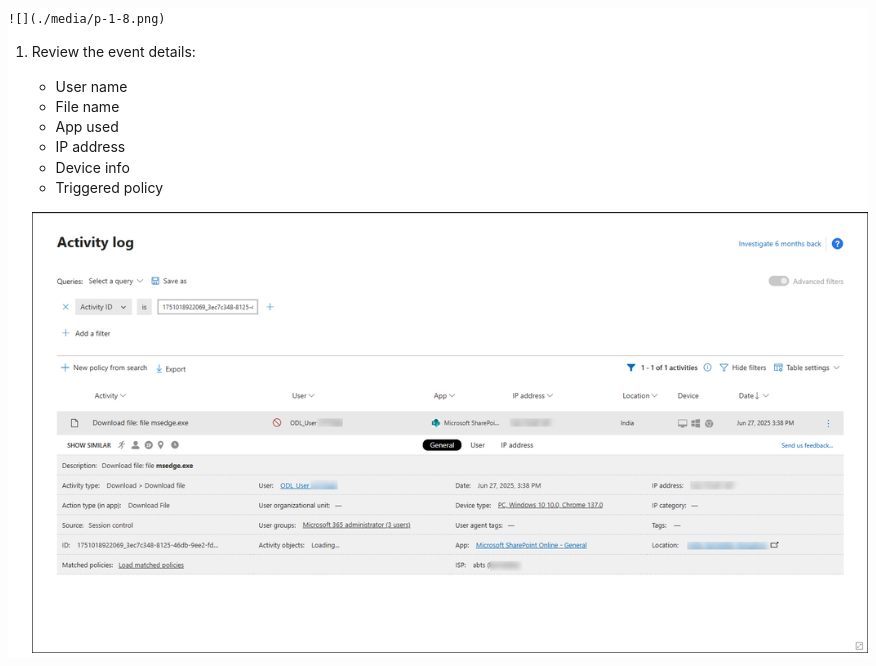     ![](./media/p-1-8.png)

1. Review the event details:

    - User name  
    - File name  
    - App used  
    - IP address  
    - Device info  
    - Triggered policy
   
    ![](./media/p-1-9.png)

